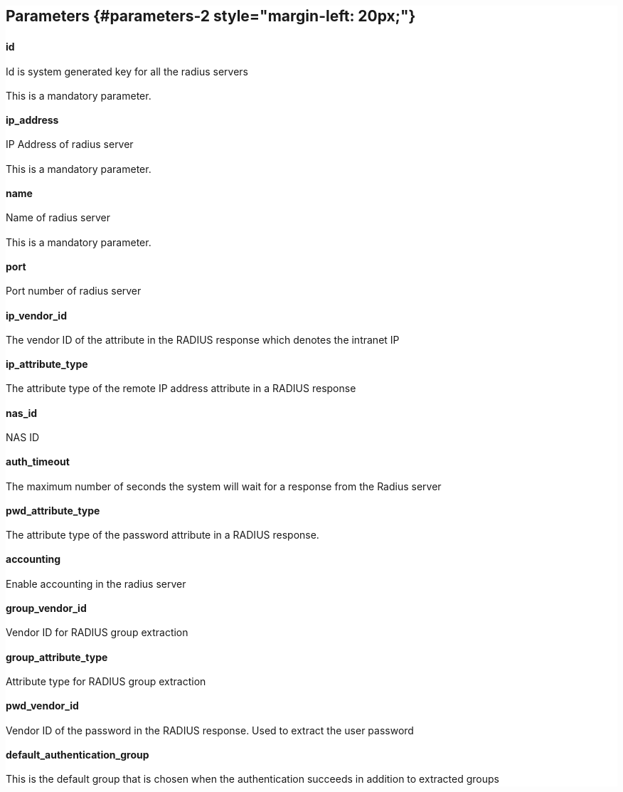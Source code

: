 ## Parameters {#parameters-2 style="margin-left: 20px;"}

**id**

Id is system generated key for all the radius servers

This is a mandatory parameter.

**ip\_address**

IP Address of radius server

This is a mandatory parameter.

**name**

Name of radius server

This is a mandatory parameter.

**port**

Port number of radius server

**ip\_vendor\_id**

The vendor ID of the attribute in the RADIUS response which denotes the intranet IP

**ip\_attribute\_type**

The attribute type of the remote IP address attribute in a RADIUS response

**nas\_id**

NAS ID

**auth\_timeout**

The maximum number of seconds the system will wait for a response from the Radius server

**pwd\_attribute\_type**

The attribute type of the password attribute in a RADIUS response.

**accounting**

Enable accounting in the radius server

**group\_vendor\_id**

Vendor ID for RADIUS group extraction

**group\_attribute\_type**

Attribute type for RADIUS group extraction

**pwd\_vendor\_id**

Vendor ID of the password in the RADIUS response. Used to extract the user password

**default\_authentication\_group**

This is the default group that is chosen when the authentication succeeds in addition to extracted groups
